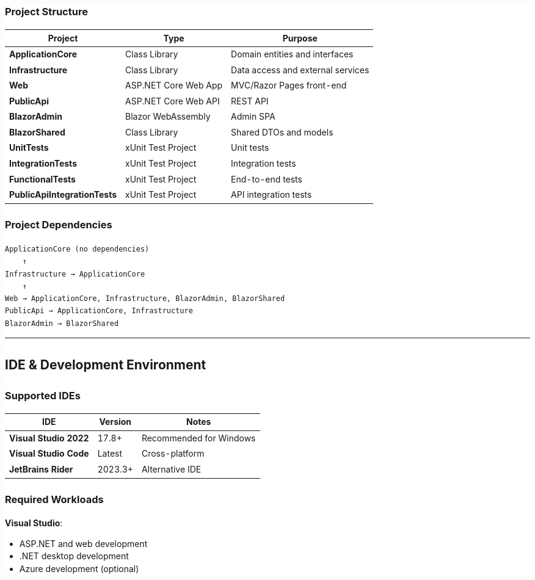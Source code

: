 ### Project Structure

| Project | Type | Purpose |
|---------|------|---------|
| **ApplicationCore** | Class Library | Domain entities and interfaces |
| **Infrastructure** | Class Library | Data access and external services |
| **Web** | ASP.NET Core Web App | MVC/Razor Pages front-end |
| **PublicApi** | ASP.NET Core Web API | REST API |
| **BlazorAdmin** | Blazor WebAssembly | Admin SPA |
| **BlazorShared** | Class Library | Shared DTOs and models |
| **UnitTests** | xUnit Test Project | Unit tests |
| **IntegrationTests** | xUnit Test Project | Integration tests |
| **FunctionalTests** | xUnit Test Project | End-to-end tests |
| **PublicApiIntegrationTests** | xUnit Test Project | API integration tests |

### Project Dependencies

```
ApplicationCore (no dependencies)
    ↑
Infrastructure → ApplicationCore
    ↑
Web → ApplicationCore, Infrastructure, BlazorAdmin, BlazorShared
PublicApi → ApplicationCore, Infrastructure
BlazorAdmin → BlazorShared
```

---

## IDE & Development Environment

### Supported IDEs

| IDE | Version | Notes |
|-----|---------|-------|
| **Visual Studio 2022** | 17.8+ | Recommended for Windows |
| **Visual Studio Code** | Latest | Cross-platform |
| **JetBrains Rider** | 2023.3+ | Alternative IDE |

### Required Workloads

**Visual Studio**:
- ASP.NET and web development
- .NET desktop development
- Azure development (optional)
